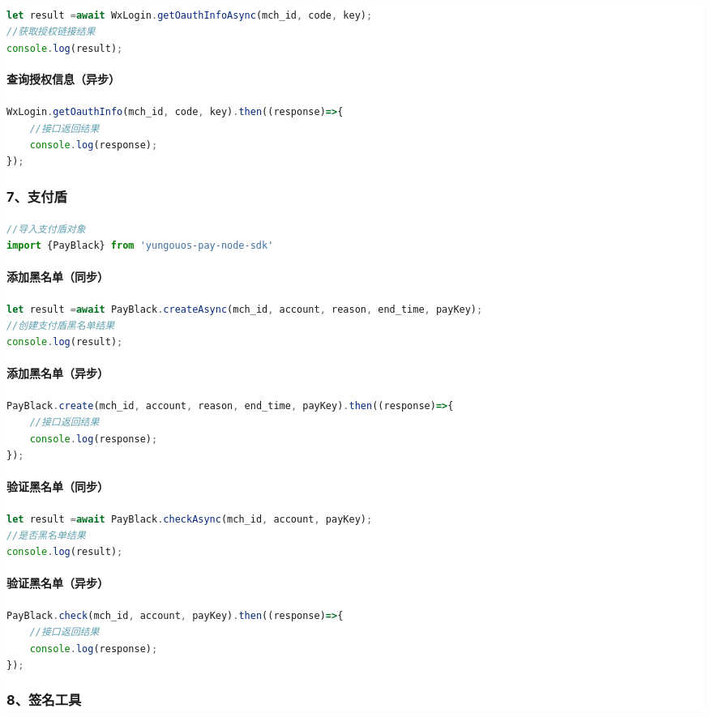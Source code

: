 ```js
let result =await WxLogin.getOauthInfoAsync(mch_id, code, key);
//获取授权链接结果
console.log(result);
```

#### 查询授权信息（异步）

```js
WxLogin.getOauthInfo(mch_id, code, key).then((response)=>{
    //接口返回结果
    console.log(response);
});
```

### 7、支付盾

```js
//导入支付盾对象
import {PayBlack} from 'yungouos-pay-node-sdk'
```

#### 添加黑名单（同步）

```js
let result =await PayBlack.createAsync(mch_id, account, reason, end_time, payKey);
//创建支付盾黑名单结果
console.log(result);
```

#### 添加黑名单（异步）

```js
PayBlack.create(mch_id, account, reason, end_time, payKey).then((response)=>{
    //接口返回结果
    console.log(response);
});
```

#### 验证黑名单（同步）

```js
let result =await PayBlack.checkAsync(mch_id, account, payKey);
//是否黑名单结果
console.log(result);
```

#### 验证黑名单（异步）

```js
PayBlack.check(mch_id, account, payKey).then((response)=>{
    //接口返回结果
    console.log(response);
});
```

### 8、签名工具
